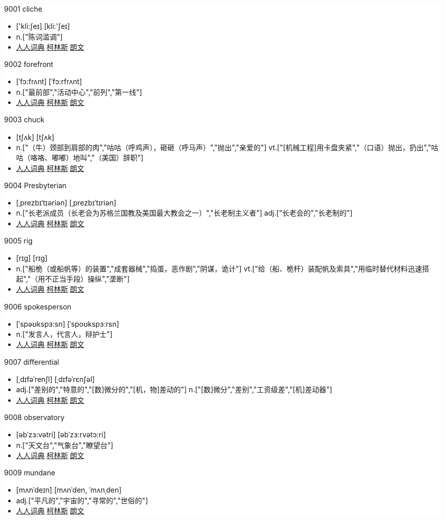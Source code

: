 9001 cliche 
- ['kli:ʃeɪ]  [kli:'ʃeɪ] 
- n.["陈词滥调"]   
- [人人词典](https://www.91dict.com/words?w=cliche) [柯林斯](https://www.collinsdictionary.com/zh/dictionary/english/cliche) [朗文](https://www.ldoceonline.com/dictionary/cliche) 

9002 forefront 
- [ˈfɔ:frʌnt]  [ˈfɔ:rfrʌnt] 
- n.["最前部","活动中心","前列","第一线"]   
- [人人词典](https://www.91dict.com/words?w=forefront) [柯林斯](https://www.collinsdictionary.com/zh/dictionary/english/forefront) [朗文](https://www.ldoceonline.com/dictionary/forefront) 

9003 chuck 
- [tʃʌk]  [tʃʌk] 
- n.["（牛）颈部到肩部的肉","咕咕（呼鸡声），砸砸（呼马声）","抛出","亲爱的"]  vt.["[机械工程]用卡盘夹紧","（口语）抛出，扔出","咕咕（咯咯、嘟嘟）地叫","（美国）辞职"]   
- [人人词典](https://www.91dict.com/words?w=chuck) [柯林斯](https://www.collinsdictionary.com/zh/dictionary/english/chuck) [朗文](https://www.ldoceonline.com/dictionary/chuck) 

9004 Presbyterian 
- [ˌprezbɪˈtɪəriən]  [ˌprezbɪˈtɪriən] 
- n.["长老派成员（长老会为苏格兰国教及美国最大教会之一）","长老制主义者"]  adj.["长老会的","长老制的"]   
- [人人词典](https://www.91dict.com/words?w=Presbyterian) [柯林斯](https://www.collinsdictionary.com/zh/dictionary/english/Presbyterian) [朗文](https://www.ldoceonline.com/dictionary/Presbyterian) 

9005 rig 
- [rɪg]  [rɪɡ] 
- n.["船桅（或船帆等）的装置","成套器械","捣蛋，恶作剧","阴谋，诡计"]  vt.["给（船、桅杆）装配帆及索具","用临时替代材料迅速搭起","（用不正当手段）操纵","垄断"]   
- [人人词典](https://www.91dict.com/words?w=rig) [柯林斯](https://www.collinsdictionary.com/zh/dictionary/english/rig) [朗文](https://www.ldoceonline.com/dictionary/rig) 

9006 spokesperson 
- [ˈspəʊkspɜ:sn]  [ˈspoʊkspɜ:rsn] 
- n.["发言人，代言人，辩护士"]   
- [人人词典](https://www.91dict.com/words?w=spokesperson) [柯林斯](https://www.collinsdictionary.com/zh/dictionary/english/spokesperson) [朗文](https://www.ldoceonline.com/dictionary/spokesperson) 

9007 differential 
- [ˌdɪfəˈrenʃl]  [ˌdɪfəˈrɛnʃəl] 
- adj.["差别的","特意的","[数]微分的","[机，物]差动的"]  n.["[数]微分","差别","工资级差","[机]差动器"]   
- [人人词典](https://www.91dict.com/words?w=differential) [柯林斯](https://www.collinsdictionary.com/zh/dictionary/english/differential) [朗文](https://www.ldoceonline.com/dictionary/differential) 

9008 observatory 
- [əbˈzɜ:vətri]  [əbˈzɜ:rvətɔ:ri] 
- n.["天文台","气象台","瞭望台"]   
- [人人词典](https://www.91dict.com/words?w=observatory) [柯林斯](https://www.collinsdictionary.com/zh/dictionary/english/observatory) [朗文](https://www.ldoceonline.com/dictionary/observatory) 

9009 mundane 
- [mʌnˈdeɪn]  [mʌnˈden, ˈmʌnˌden] 
- adj.["平凡的","宇宙的","寻常的","世俗的"]   
- [人人词典](https://www.91dict.com/words?w=mundane) [柯林斯](https://www.collinsdictionary.com/zh/dictionary/english/mundane) [朗文](https://www.ldoceonline.com/dictionary/mundane) 
